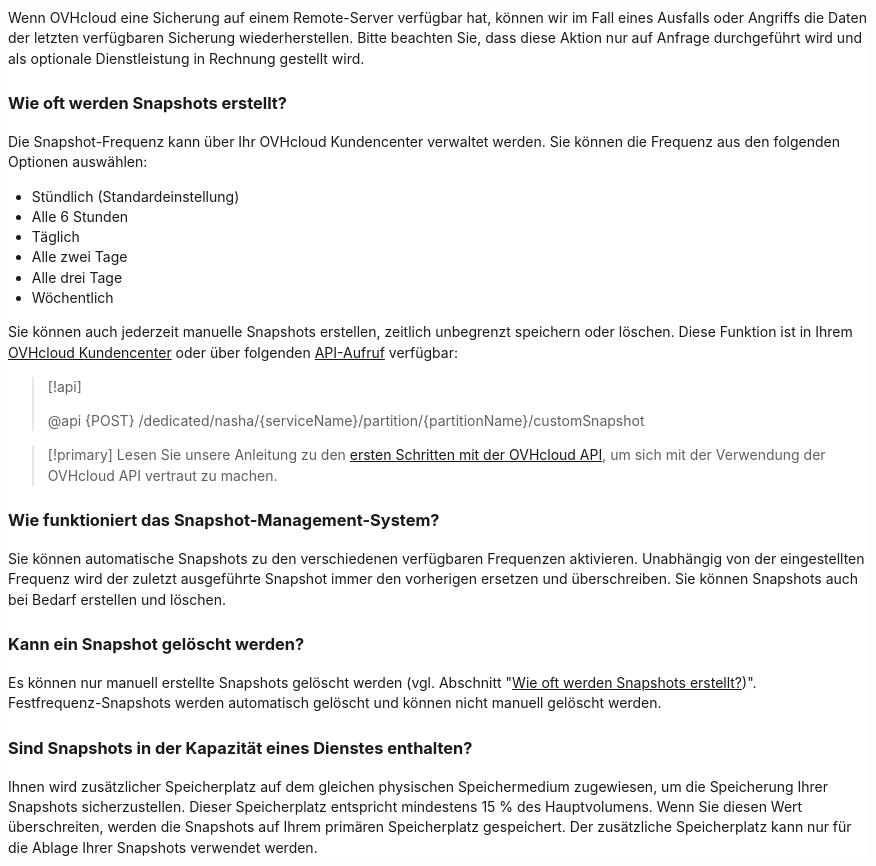 Wenn OVHcloud eine Sicherung auf einem Remote-Server verfügbar hat, können wir im Fall eines Ausfalls oder Angriffs die Daten der letzten verfügbaren Sicherung wiederherstellen. Bitte beachten Sie, dass diese Aktion nur auf Anfrage durchgeführt wird und als optionale Dienstleistung in Rechnung gestellt wird.

### Wie oft werden Snapshots erstellt? <a name="frequency"></a>

Die Snapshot-Frequenz kann über Ihr OVHcloud Kundencenter verwaltet werden. Sie können die Frequenz aus den folgenden Optionen auswählen:

- Stündlich (Standardeinstellung)
- Alle 6 Stunden
- Täglich
- Alle zwei Tage
- Alle drei Tage
- Wöchentlich

Sie können auch jederzeit manuelle Snapshots erstellen, zeitlich unbegrenzt speichern oder löschen. Diese Funktion ist in Ihrem [OVHcloud Kundencenter](https://www.ovh.com/auth/?action=gotomanager&from=https://www.ovh.de/&ovhSubsidiary=de) oder über folgenden [API-Aufruf](https://api.ovh.com/) verfügbar:

>[!api]
>
> @api {POST} /dedicated/nasha/{serviceName}/partition/{partitionName}/customSnapshot
>

> [!primary]
> Lesen Sie unsere Anleitung zu den [ersten Schritten mit der OVHcloud API](/pages/account/api/first-steps), um sich mit der Verwendung der OVHcloud API vertraut zu machen.
>

### Wie funktioniert das Snapshot-Management-System?

Sie können automatische Snapshots zu den verschiedenen verfügbaren Frequenzen aktivieren. Unabhängig von der eingestellten Frequenz wird der zuletzt ausgeführte Snapshot immer den vorherigen ersetzen und überschreiben. Sie können Snapshots auch bei Bedarf erstellen und löschen.

### Kann ein Snapshot gelöscht werden?

Es können nur manuell erstellte Snapshots gelöscht werden (vgl. Abschnitt "[Wie oft werden Snapshots erstellt?](#frequency))".<br>
Festfrequenz-Snapshots werden automatisch gelöscht und können nicht manuell gelöscht werden.

### Sind Snapshots in der Kapazität eines Dienstes enthalten?

Ihnen wird zusätzlicher Speicherplatz auf dem gleichen physischen Speichermedium zugewiesen, um die Speicherung Ihrer Snapshots sicherzustellen. Dieser Speicherplatz entspricht mindestens 15 % des Hauptvolumens. Wenn Sie diesen Wert überschreiten, werden die Snapshots auf Ihrem primären Speicherplatz gespeichert. Der zusätzliche Speicherplatz kann nur für die Ablage Ihrer Snapshots verwendet werden.
